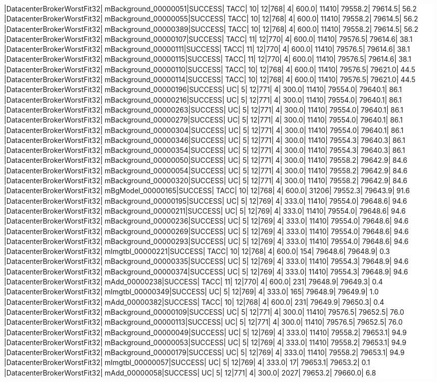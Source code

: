 |DatacenterBrokerWorstFit32|  mBackground_00000051|SUCCESS|  TACC|  10|       12|768|        4|     600.0|      11410|  79558.2|   79614.5|    56.2
|DatacenterBrokerWorstFit32|  mBackground_00000055|SUCCESS|  TACC|  10|       12|768|        4|     600.0|      11410|  79558.2|   79614.5|    56.2
|DatacenterBrokerWorstFit32|  mBackground_00000389|SUCCESS|  TACC|  10|       12|768|        4|     600.0|      11410|  79558.2|   79614.5|    56.2
|DatacenterBrokerWorstFit32|  mBackground_00000107|SUCCESS|  TACC|  11|       12|770|        4|     600.0|      11410|  79576.5|   79614.6|    38.1
|DatacenterBrokerWorstFit32|  mBackground_00000111|SUCCESS|  TACC|  11|       12|770|        4|     600.0|      11410|  79576.5|   79614.6|    38.1
|DatacenterBrokerWorstFit32|  mBackground_00000115|SUCCESS|  TACC|  11|       12|770|        4|     600.0|      11410|  79576.5|   79614.6|    38.1
|DatacenterBrokerWorstFit32|  mBackground_00000110|SUCCESS|  TACC|  10|       12|768|        4|     600.0|      11410|  79576.5|   79621.0|    44.5
|DatacenterBrokerWorstFit32|  mBackground_00000114|SUCCESS|  TACC|  10|       12|768|        4|     600.0|      11410|  79576.5|   79621.0|    44.5
|DatacenterBrokerWorstFit32|  mBackground_00000196|SUCCESS|    UC|   5|       12|771|        4|     300.0|      11410|  79554.0|   79640.1|    86.1
|DatacenterBrokerWorstFit32|  mBackground_00000216|SUCCESS|    UC|   5|       12|771|        4|     300.0|      11410|  79554.0|   79640.1|    86.1
|DatacenterBrokerWorstFit32|  mBackground_00000263|SUCCESS|    UC|   5|       12|771|        4|     300.0|      11410|  79554.0|   79640.1|    86.1
|DatacenterBrokerWorstFit32|  mBackground_00000279|SUCCESS|    UC|   5|       12|771|        4|     300.0|      11410|  79554.0|   79640.1|    86.1
|DatacenterBrokerWorstFit32|  mBackground_00000304|SUCCESS|    UC|   5|       12|771|        4|     300.0|      11410|  79554.0|   79640.1|    86.1
|DatacenterBrokerWorstFit32|  mBackground_00000346|SUCCESS|    UC|   5|       12|771|        4|     300.0|      11410|  79554.3|   79640.3|    86.1
|DatacenterBrokerWorstFit32|  mBackground_00000354|SUCCESS|    UC|   5|       12|771|        4|     300.0|      11410|  79554.3|   79640.3|    86.1
|DatacenterBrokerWorstFit32|  mBackground_00000050|SUCCESS|    UC|   5|       12|771|        4|     300.0|      11410|  79558.2|   79642.9|    84.6
|DatacenterBrokerWorstFit32|  mBackground_00000054|SUCCESS|    UC|   5|       12|771|        4|     300.0|      11410|  79558.2|   79642.9|    84.6
|DatacenterBrokerWorstFit32|  mBackground_00000320|SUCCESS|    UC|   5|       12|771|        4|     300.0|      11410|  79558.2|   79642.9|    84.6
|DatacenterBrokerWorstFit32|     mBgModel_00000165|SUCCESS|  TACC|  10|       12|768|        4|     600.0|      31206|  79552.3|   79643.9|    91.6
|DatacenterBrokerWorstFit32|  mBackground_00000195|SUCCESS|    UC|   5|       12|769|        4|     333.0|      11410|  79554.0|   79648.6|    94.6
|DatacenterBrokerWorstFit32|  mBackground_00000211|SUCCESS|    UC|   5|       12|769|        4|     333.0|      11410|  79554.0|   79648.6|    94.6
|DatacenterBrokerWorstFit32|  mBackground_00000236|SUCCESS|    UC|   5|       12|769|        4|     333.0|      11410|  79554.0|   79648.6|    94.6
|DatacenterBrokerWorstFit32|  mBackground_00000269|SUCCESS|    UC|   5|       12|769|        4|     333.0|      11410|  79554.0|   79648.6|    94.6
|DatacenterBrokerWorstFit32|  mBackground_00000293|SUCCESS|    UC|   5|       12|769|        4|     333.0|      11410|  79554.0|   79648.6|    94.6
|DatacenterBrokerWorstFit32|      mImgtbl_00000221|SUCCESS|  TACC|  10|       12|768|        4|     600.0|        154|  79648.6|   79648.9|     0.3
|DatacenterBrokerWorstFit32|  mBackground_00000335|SUCCESS|    UC|   5|       12|769|        4|     333.0|      11410|  79554.3|   79648.9|    94.6
|DatacenterBrokerWorstFit32|  mBackground_00000374|SUCCESS|    UC|   5|       12|769|        4|     333.0|      11410|  79554.3|   79648.9|    94.6
|DatacenterBrokerWorstFit32|         mAdd_00000238|SUCCESS|  TACC|  11|       12|770|        4|     600.0|        231|  79648.9|   79649.3|     0.4
|DatacenterBrokerWorstFit32|      mImgtbl_00000349|SUCCESS|    UC|   5|       12|769|        4|     333.0|        165|  79648.9|   79649.9|     1.0
|DatacenterBrokerWorstFit32|         mAdd_00000382|SUCCESS|  TACC|  10|       12|768|        4|     600.0|        231|  79649.9|   79650.3|     0.4
|DatacenterBrokerWorstFit32|  mBackground_00000109|SUCCESS|    UC|   5|       12|771|        4|     300.0|      11410|  79576.5|   79652.5|    76.0
|DatacenterBrokerWorstFit32|  mBackground_00000113|SUCCESS|    UC|   5|       12|771|        4|     300.0|      11410|  79576.5|   79652.5|    76.0
|DatacenterBrokerWorstFit32|  mBackground_00000049|SUCCESS|    UC|   5|       12|769|        4|     333.0|      11410|  79558.2|   79653.1|    94.9
|DatacenterBrokerWorstFit32|  mBackground_00000053|SUCCESS|    UC|   5|       12|769|        4|     333.0|      11410|  79558.2|   79653.1|    94.9
|DatacenterBrokerWorstFit32|  mBackground_00000179|SUCCESS|    UC|   5|       12|769|        4|     333.0|      11410|  79558.2|   79653.1|    94.9
|DatacenterBrokerWorstFit32|      mImgtbl_00000057|SUCCESS|    UC|   5|       12|769|        4|     333.0|         17|  79653.1|   79653.2|     0.1
|DatacenterBrokerWorstFit32|         mAdd_00000058|SUCCESS|    UC|   5|       12|771|        4|     300.0|       2027|  79653.2|   79660.0|     6.8